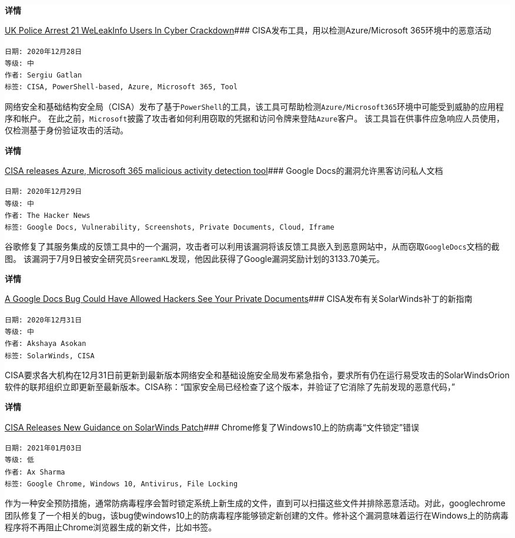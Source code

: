 **详情**

[UK Police Arrest 21 WeLeakInfo Users In Cyber Crackdown](https://www.databreachtoday.com/uk-police-arrest-21-weleakinfo-users-in-cyber-crackdown-a-15666)### CISA发布工具，用以检测Azure/Microsoft 365环境中的恶意活动


```
日期: 2020年12月28日
等级: 中
作者: Sergiu Gatlan
标签: CISA, PowerShell-based, Azure, Microsoft 365, Tool

```
网络安全和基础结构安全局（CISA）发布了基于`PowerShell`的工具，该工具可帮助检测`Azure/Microsoft365`环境中可能受到威胁的应用程序和帐户。
在此之前，`Microsoft`披露了攻击者如何利用窃取的凭据和访问令牌来登陆`Azure`客户。
该工具旨在供事件应急响应人员使用，仅检测基于身份验证攻击的活动。

**详情**

[CISA releases Azure, Microsoft 365 malicious activity detection tool](https://www.bleepingcomputer.com/news/security/cisa-releases-azure-microsoft-365-malicious-activity-detection-tool/)### Google Docs的漏洞允许黑客访问私人文档


```
日期: 2020年12月29日
等级: 中
作者: The Hacker News
标签: Google Docs, Vulnerability, Screenshots, Private Documents, Cloud, Iframe

```
谷歌修复了其服务集成的反馈工具中的一个漏洞，攻击者可以利用该漏洞将该反馈工具嵌入到恶意网站中，从而窃取`GoogleDocs`文档的截图。
该漏洞于7月9日被安全研究员`SreeramKL`发现，他因此获得了Google漏洞奖励计划的3133.70美元。

**详情**

[A Google Docs Bug Could Have Allowed Hackers See Your Private Documents](https://thehackernews.com/2020/12/a-google-docs-bug-could-have-allowed.html)### CISA发布有关SolarWinds补丁的新指南


```
日期: 2020年12月31日
等级: 中
作者: Akshaya Asokan
标签: SolarWinds, CISA

```
CISA要求各大机构在12月31日前更新到最新版本网络安全和基础设施安全局发布紧急指令，要求所有仍在运行易受攻击的SolarWindsOrion软件的联邦组织立即更新至最新版本。CISA称：“国家安全局已经检查了这个版本，并验证了它消除了先前发现的恶意代码，”

**详情**

[CISA Releases New Guidance on SolarWinds Patch](https://www.databreachtoday.com/cisa-releases-new-guidance-on-solarwinds-patch-a-15684)### Chrome修复了Windows10上的防病毒“文件锁定”错误


```
日期: 2021年01月03日
等级: 低
作者: Ax Sharma
标签: Google Chrome, Windows 10, Antivirus, File Locking

```
作为一种安全预防措施，通常防病毒程序会暂时锁定系统上新生成的文件，直到可以扫描这些文件并排除恶意活动。对此，googlechrome团队修复了一个相关的bug，该bug使windows10上的防病毒程序能够锁定新创建的文件。修补这个漏洞意味着运行在Windows上的防病毒程序将不再阻止Chrome浏览器生成的新文件，比如书签。
